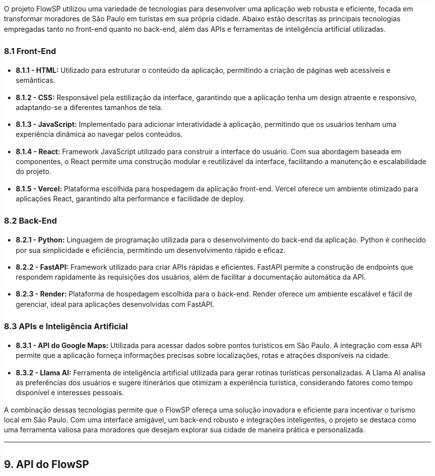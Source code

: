 O projeto FlowSP utilizou uma variedade de tecnologias para desenvolver uma aplicação web robusta e eficiente, focada em transformar moradores de São Paulo em turistas em sua própria cidade. Abaixo estão descritas as principais tecnologias empregadas tanto no front-end quanto no back-end, além das APIs e ferramentas de inteligência artificial utilizadas.

### 8.1 Front-End

- **8.1.1 - HTML:** Utilizado para estruturar o conteúdo da aplicação, permitindo a criação de páginas web acessíveis e semânticas.
  
- **8.1.2 - CSS:** Responsável pela estilização da interface, garantindo que a aplicação tenha um design atraente e responsivo, adaptando-se a diferentes tamanhos de tela.

- **8.1.3 - JavaScript:** Implementado para adicionar interatividade à aplicação, permitindo que os usuários tenham uma experiência dinâmica ao navegar pelos conteúdos.

- **8.1.4 - React:** Framework JavaScript utilizado para construir a interface do usuário. Com sua abordagem baseada em componentes, o React permite uma construção modular e reutilizável da interface, facilitando a manutenção e escalabilidade do projeto.

- **8.1.5 - Vercel:** Plataforma escolhida para hospedagem da aplicação front-end. Vercel oferece um ambiente otimizado para aplicações React, garantindo alta performance e facilidade de deploy.

### 8.2 Back-End

- **8.2.1 - Python:** Linguagem de programação utilizada para o desenvolvimento do back-end da aplicação. Python é conhecido por sua simplicidade e eficiência, permitindo um desenvolvimento rápido e eficaz.

- **8.2.2 - FastAPI:** Framework utilizado para criar APIs rápidas e eficientes. FastAPI permite a construção de endpoints que respondem rapidamente às requisições dos usuários, além de facilitar a documentação automática da API.

- **8.2.3 - Render:** Plataforma de hospedagem escolhida para o back-end. Render oferece um ambiente escalável e fácil de gerenciar, ideal para aplicações desenvolvidas com FastAPI.

### 8.3 APIs e Inteligência Artificial

- **8.3.1 - API do Google Maps:** Utilizada para acessar dados sobre pontos turísticos em São Paulo. A integração com essa API permite que a aplicação forneça informações precisas sobre localizações, rotas e atrações disponíveis na cidade.

- **8.3.2 - Llama AI:** Ferramenta de inteligência artificial utilizada para gerar rotinas turísticas personalizadas. A Llama AI analisa as preferências dos usuários e sugere itinerários que otimizam a experiência turística, considerando fatores como tempo disponível e interesses pessoais.


A combinação dessas tecnologias permite que o FlowSP ofereça uma solução inovadora e eficiente para incentivar o turismo local em São Paulo. Com uma interface amigável, um back-end robusto e integrações inteligentes, o projeto se destaca como uma ferramenta valiosa para moradores que desejam explorar sua cidade de maneira prática e personalizada.

---

## 9. API do FlowSP
